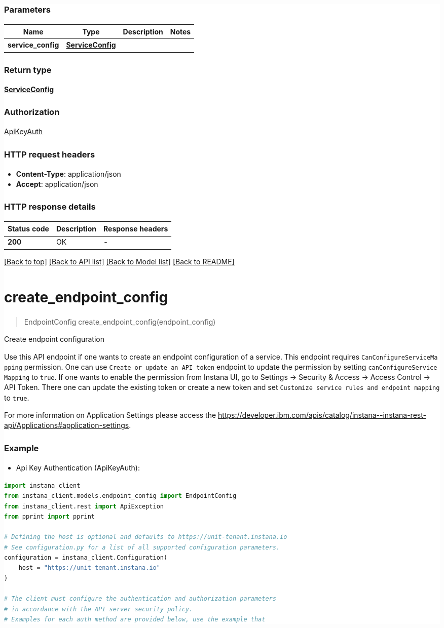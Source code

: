 

### Parameters


Name | Type | Description  | Notes
------------- | ------------- | ------------- | -------------
 **service_config** | [**ServiceConfig**](ServiceConfig.md)|  | 

### Return type

[**ServiceConfig**](ServiceConfig.md)

### Authorization

[ApiKeyAuth](../README.md#ApiKeyAuth)

### HTTP request headers

 - **Content-Type**: application/json
 - **Accept**: application/json

### HTTP response details

| Status code | Description | Response headers |
|-------------|-------------|------------------|
**200** | OK |  -  |

[[Back to top]](#) [[Back to API list]](../README.md#documentation-for-api-endpoints) [[Back to Model list]](../README.md#documentation-for-models) [[Back to README]](../README.md)

# **create_endpoint_config**
> EndpointConfig create_endpoint_config(endpoint_config)

Create endpoint configuration

Use this API endpoint if one wants to create an endpoint configuration of a service.
This endpoint requires `CanConfigureServiceMapping` permission.
One can use `Create or update an API token` endpoint to update the permission by setting `canConfigureServiceMapping` to `true`.
If one wants to enable the permission from Instana UI, go to Settings -> Security & Access -> Access Control -> API Token.
There one can update the existing token or create a new token and set `Customize service rules and endpoint mapping` to `true`.

For more information on Application Settings please access the https://developer.ibm.com/apis/catalog/instana--instana-rest-api/Applications#application-settings.

### Example

* Api Key Authentication (ApiKeyAuth):

```python
import instana_client
from instana_client.models.endpoint_config import EndpointConfig
from instana_client.rest import ApiException
from pprint import pprint

# Defining the host is optional and defaults to https://unit-tenant.instana.io
# See configuration.py for a list of all supported configuration parameters.
configuration = instana_client.Configuration(
    host = "https://unit-tenant.instana.io"
)

# The client must configure the authentication and authorization parameters
# in accordance with the API server security policy.
# Examples for each auth method are provided below, use the example that
```